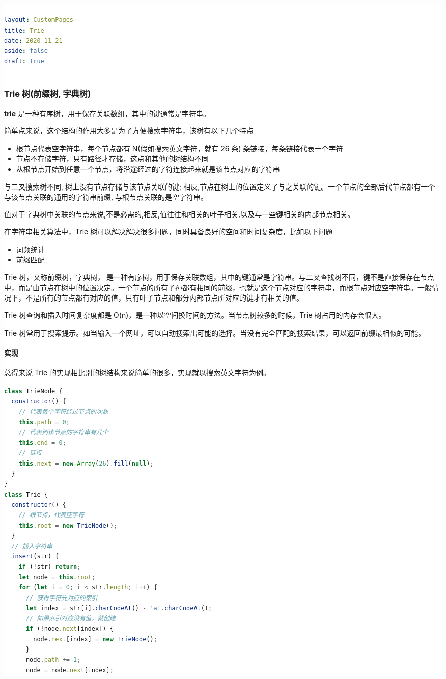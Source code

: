 ```yaml
---
layout: CustomPages
title: Trie
date: 2020-11-21
aside: false
draft: true
---
```


### Trie 树(前缀树, 字典树)

**trie** 是一种有序树，用于保存关联数组，其中的键通常是字符串。

简单点来说，这个结构的作用大多是为了方便搜索字符串，该树有以下几个特点

- 根节点代表空字符串，每个节点都有 N(假如搜索英文字符，就有 26 条) 条链接，每条链接代表一个字符
- 节点不存储字符，只有路径才存储，这点和其他的树结构不同
- 从根节点开始到任意一个节点，将沿途经过的字符连接起来就是该节点对应的字符串

与二叉搜索树不同, 树上没有节点存储与该节点关联的键; 相反,节点在树上的位置定义了与之关联的键。一个节点的全部后代节点都有一个与该节点关联的通用的字符串前缀, 与根节点关联的是空字符串。

值对于字典树中关联的节点来说,不是必需的,相反,值往往和相关的叶子相关,以及与一些键相关的内部节点相关。

在字符串相关算法中，Trie 树可以解决解决很多问题，同时具备良好的空间和时间复杂度，比如以下问题

- 词频统计
- 前缀匹配

Trie 树，又称前缀树，字典树， 是一种有序树，用于保存关联数组，其中的键通常是字符串。与二叉查找树不同，键不是直接保存在节点中，而是由节点在树中的位置决定。一个节点的所有子孙都有相同的前缀，也就是这个节点对应的字符串，而根节点对应空字符串。一般情况下，不是所有的节点都有对应的值，只有叶子节点和部分内部节点所对应的键才有相关的值。

Trie 树查询和插入时间复杂度都是 O(n)，是一种以空间换时间的方法。当节点树较多的时候，Trie 树占用的内存会很大。

Trie 树常用于搜索提示。如当输入一个网址，可以自动搜索出可能的选择。当没有完全匹配的搜索结果，可以返回前缀最相似的可能。

#### 实现

总得来说 Trie 的实现相比别的树结构来说简单的很多，实现就以搜索英文字符为例。

```js
class TrieNode {
  constructor() {
    // 代表每个字符经过节点的次数
    this.path = 0;
    // 代表到该节点的字符串有几个
    this.end = 0;
    // 链接
    this.next = new Array(26).fill(null);
  }
}
class Trie {
  constructor() {
    // 根节点，代表空字符
    this.root = new TrieNode();
  }
  // 插入字符串
  insert(str) {
    if (!str) return;
    let node = this.root;
    for (let i = 0; i < str.length; i++) {
      // 获得字符先对应的索引
      let index = str[i].charCodeAt() - 'a'.charCodeAt();
      // 如果索引对应没有值，就创建
      if (!node.next[index]) {
        node.next[index] = new TrieNode();
      }
      node.path += 1;
      node = node.next[index];
```
